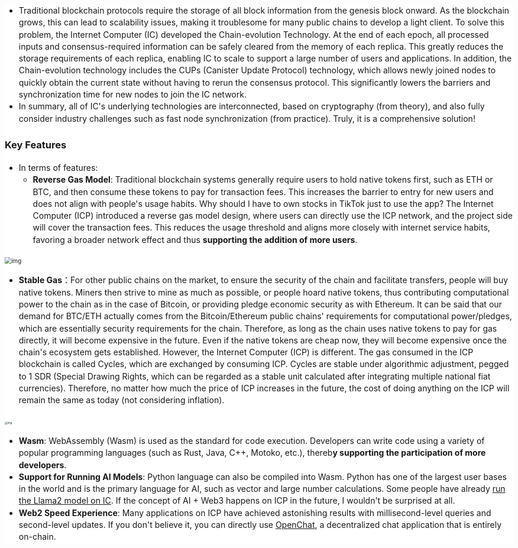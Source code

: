 * Traditional blockchain protocols require the storage of all block information from the genesis block onward. As the blockchain grows, this can lead to scalability issues, making it troublesome for many public chains to develop a light client. To solve this problem, the Internet Computer (IC) developed the Chain-evolution Technology. At the end of each epoch, all processed inputs and consensus-required information can be safely cleared from the memory of each replica. This greatly reduces the storage requirements of each replica, enabling IC to scale to support a large number of users and applications. In addition, the Chain-evolution technology includes the CUPs (Canister Update Protocol) technology, which allows newly joined nodes to quickly obtain the current state without having to rerun the consensus protocol. This significantly lowers the barriers and synchronization time for new nodes to join the IC network.
* In summary, all of IC's underlying technologies are interconnected, based on cryptography (from theory), and also fully consider industry challenges such as fast node synchronization (from practice). Truly, it is a comprehensive solution!



### **Key Features**

* In terms of features:
    * **Reverse Gas Model**: Traditional blockchain systems generally require users to hold native tokens first, such as ETH or BTC, and then consume these tokens to pay for transaction fees. This increases the barrier to entry for new users and does not align with people's usage habits. Why should I have to own stocks in TikTok just to use the app? The Internet Computer (ICP) introduced a reverse gas model design, where users can directly use the ICP network, and the project side will cover the transaction fees. This reduces the usage threshold and aligns more closely with internet service habits, favoring a broader network effect and thus **supporting the addition of more users**.

<img src="assets/ICP = Web 3.0/imageurl=https%3A%2F%2Fimages.mirror-media.xyz%2Fpublication-images%2FA19vNdDvQ7XUP7aqrniko.png" alt="img" style="zoom:70%;" />

* **Stable Gas**：For other public chains on the market, to ensure the security of the chain and facilitate transfers, people will buy native tokens. Miners then strive to mine as much as possible, or people hoard native tokens, thus contributing computational power to the chain as in the case of Bitcoin, or providing pledge economic security as with Ethereum. It can be said that our demand for BTC/ETH actually comes from the Bitcoin/Ethereum public chains' requirements for computational power/pledges, which are essentially security requirements for the chain. Therefore, as long as the chain uses native tokens to pay for gas directly, it will become expensive in the future. Even if the native tokens are cheap now, they will become expensive once the chain's ecosystem gets established. However, the Internet Computer (ICP) is different. The gas consumed in the ICP blockchain is called Cycles, which are exchanged by consuming ICP. Cycles are stable under algorithmic adjustment, pegged to 1 SDR (Special Drawing Rights, which can be regarded as a stable unit calculated after integrating multiple national fiat currencies). Therefore, no matter how much the price of ICP increases in the future, the cost of doing anything on the ICP will remain the same as today (not considering inflation).

<img src="assets/ICP = Web 3.0/imageurl=https%3A%2F%2Fimages.mirror-media.xyz%2Fpublication-images%2FxZE5RPfkS34H4VnEaKeEC.png" alt="img" style="zoom:31%;" />

* **Wasm**: WebAssembly (Wasm) is used as the standard for code execution. Developers can write code using a variety of popular programming languages (such as Rust, Java, C++, Motoko, etc.), thereb**y supporting the participation of more developers**.
* **Support for Running AI Models**: Python language can also be compiled into Wasm. Python has one of the largest user bases in the world and is the primary language for AI, such as vector and large number calculations. Some people have already [run the Llama2 model on IC](https://forum.dfinity.org/t/llama2-c-llm-running-in-a-canister/21991). If the concept of AI + Web3 happens on ICP in the future, I wouldn't be surprised at all.
* **Web2 Speed Experience**: Many applications on ICP have achieved astonishing results with millisecond-level queries and second-level updates. If you don't believe it, you can directly use [OpenChat](https://oc.app/home), a decentralized chat application that is entirely on-chain.
